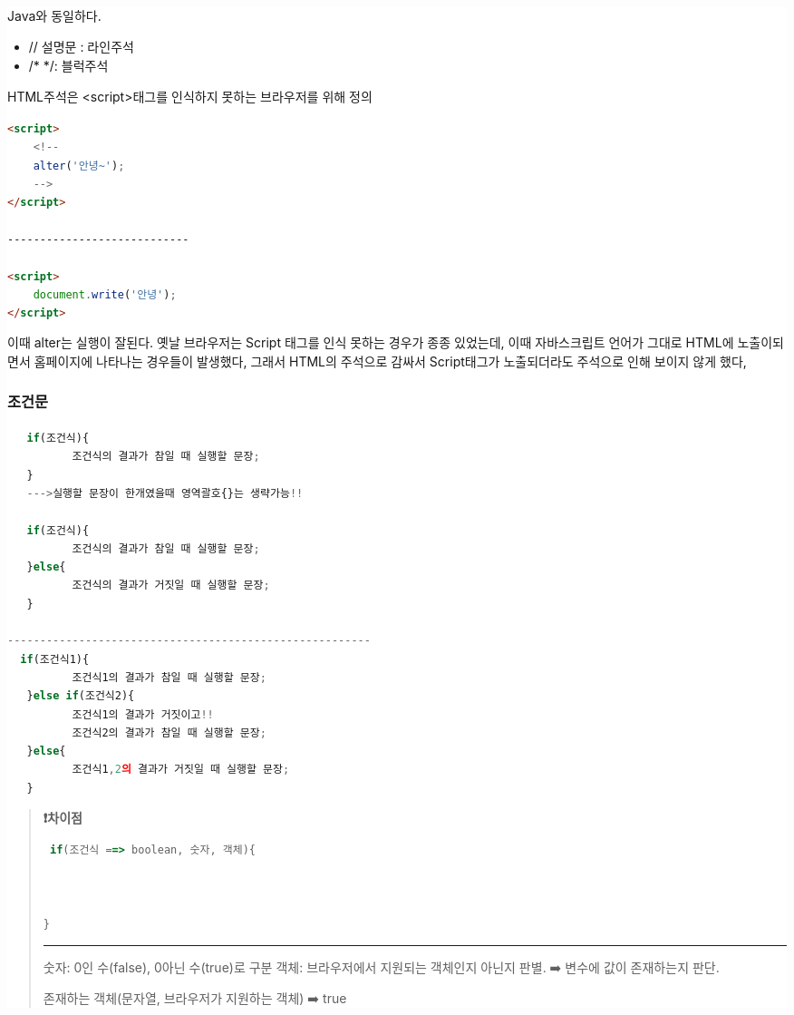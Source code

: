 Java와 동일하다.

- // 설명문 : 라인주석
- /* */: 블럭주석

HTML주석은 \<script>태그를 인식하지 못하는 브라우저를 위해 정의

``` html
<script>
    <!--
    alter('안녕~');
    -->
</script>

----------------------------

<script>
	document.write('안녕');
</script>
```

이때 alter는 실행이 잘된다. 옛날 브라우저는 Script 태그를 인식 못하는 경우가 종종 있었는데, 이때 자바스크립트 언어가 그대로 HTML에 노출이되면서 홈페이지에 나타나는 경우들이 발생했다, 그래서 HTML의 주석으로 감싸서 Script태그가 노출되더라도 주석으로 인해 보이지 않게 했다,

### 조건문

```javascript
   if(조건식){
          조건식의 결과가 참일 때 실행할 문장;
   }
   --->실행할 문장이 한개였을때 영역괄호{}는 생략가능!!
   
   if(조건식){
          조건식의 결과가 참일 때 실행할 문장;
   }else{
          조건식의 결과가 거짓일 때 실행할 문장;
   }

--------------------------------------------------------
  if(조건식1){
          조건식1의 결과가 참일 때 실행할 문장;
   }else if(조건식2){
          조건식1의 결과가 거짓이고!!
          조건식2의 결과가 참일 때 실행할 문장;
   }else{
          조건식1,2의 결과가 거짓일 때 실행할 문장;
   }

```

> **❗차이점**
>
> ``` javascript
>  if(조건식 ==> boolean, 숫자, 객체){
> 
> 
> 
> }
> ```
>
> ---
>
>   숫자: 0인 수(false), 0아닌 수(true)로 구분
>   객체: 브라우저에서 지원되는 객체인지 아닌지 판별.
>   ➡️ 변수에 값이 존재하는지 판단.   
>
>    존재하는 객체(문자열, 브라우저가 지원하는 객체) ➡️ true